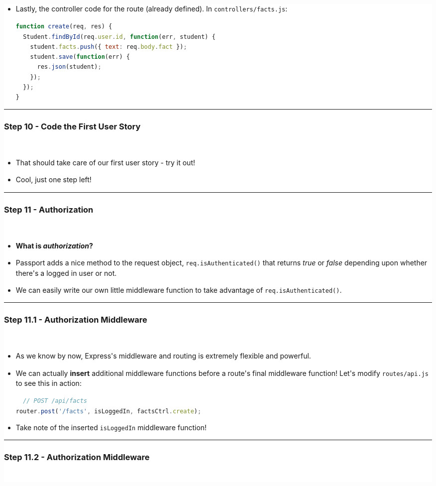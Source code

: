 - Lastly, the controller code for the route (already defined). In `controllers/facts.js`:

	```js
	function create(req, res) {
  	  Student.findById(req.user.id, function(err, student) {
   	    student.facts.push({ text: req.body.fact });
   	    student.save(function(err) {
   	      res.json(student);
   	    });
   	  });
	}
	```

---

### Step 10 - Code the First User Story
<br>

- That should take care of our first user story - try it out!

- Cool, just one step left!

---

### Step 11 - Authorization
<br>

- **What is _authorization_?**

- Passport adds a nice method to the request object, `req.isAuthenticated()` that returns _true_ or _false_ depending upon whether there's a logged in user or not.

- We can easily write our own little middleware function to take advantage of `req.isAuthenticated()`.

---

### Step 11.1 - Authorization Middleware
<br>

- As we know by now, Express's middleware and routing is extremely flexible and powerful.

- We can actually **insert** additional middleware functions before a route's final middleware function!  Let's modify `routes/api.js` to see this in action:

	```js
	  // POST /api/facts
  	router.post('/facts', isLoggedIn, factsCtrl.create);
	```

- Take note of the inserted `isLoggedIn` middleware function!

---

### Step 11.2 - Authorization Middleware
<br>
